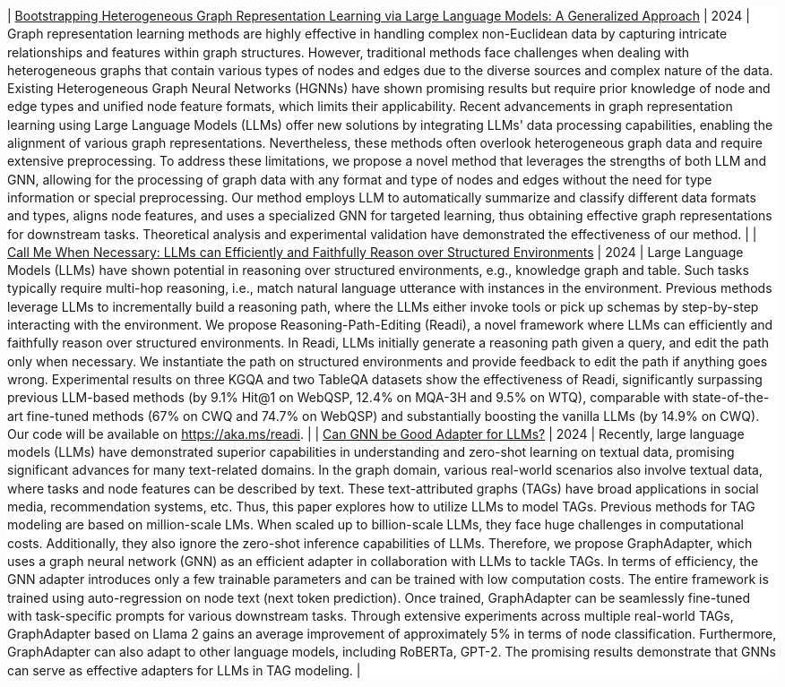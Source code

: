 | [Bootstrapping Heterogeneous Graph Representation Learning via Large Language Models: A Generalized Approach](https://arxiv.org/abs/2412.08038) | 2024 | Graph representation learning methods are highly effective in handling complex non-Euclidean data by capturing intricate relationships and features within graph structures. However, traditional methods face challenges when dealing with heterogeneous graphs that contain various types of nodes and edges due to the diverse sources and complex nature of the data. Existing Heterogeneous Graph Neural Networks (HGNNs) have shown promising results but require prior knowledge of node and edge types and unified node feature formats, which limits their applicability. Recent advancements in graph representation learning using Large Language Models (LLMs) offer new solutions by integrating LLMs' data processing capabilities, enabling the alignment of various graph representations. Nevertheless, these methods often overlook heterogeneous graph data and require extensive preprocessing. To address these limitations, we propose a novel method that leverages the strengths of both LLM and GNN, allowing for the processing of graph data with any format and type of nodes and edges without the need for type information or special preprocessing. Our method employs LLM to automatically summarize and classify different data formats and types, aligns node features, and uses a specialized GNN for targeted learning, thus obtaining effective graph representations for downstream tasks. Theoretical analysis and experimental validation have demonstrated the effectiveness of our method. |
| [Call Me When Necessary: LLMs can Efficiently and Faithfully Reason over Structured Environments](https://arxiv.org/abs/2403.08593) | 2024 | Large Language Models (LLMs) have shown potential in reasoning over structured environments, e.g., knowledge graph and table. Such tasks typically require multi-hop reasoning, i.e., match natural language utterance with instances in the environment. Previous methods leverage LLMs to incrementally build a reasoning path, where the LLMs either invoke tools or pick up schemas by step-by-step interacting with the environment. We propose Reasoning-Path-Editing (Readi), a novel framework where LLMs can efficiently and faithfully reason over structured environments. In Readi, LLMs initially generate a reasoning path given a query, and edit the path only when necessary. We instantiate the path on structured environments and provide feedback to edit the path if anything goes wrong. Experimental results on three KGQA and two TableQA datasets show the effectiveness of Readi, significantly surpassing previous LLM-based methods (by 9.1% Hit@1 on WebQSP, 12.4% on MQA-3H and 9.5% on WTQ), comparable with state-of-the-art fine-tuned methods (67% on CWQ and 74.7% on WebQSP) and substantially boosting the vanilla LLMs (by 14.9% on CWQ). Our code will be available on https://aka.ms/readi. |
| [Can GNN be Good Adapter for LLMs?](https://arxiv.org/abs/2402.12984) | 2024 | Recently, large language models (LLMs) have demonstrated superior capabilities in understanding and zero-shot learning on textual data, promising significant advances for many text-related domains. In the graph domain, various real-world scenarios also involve textual data, where tasks and node features can be described by text. These text-attributed graphs (TAGs) have broad applications in social media, recommendation systems, etc. Thus, this paper explores how to utilize LLMs to model TAGs. Previous methods for TAG modeling are based on million-scale LMs. When scaled up to billion-scale LLMs, they face huge challenges in computational costs. Additionally, they also ignore the zero-shot inference capabilities of LLMs. Therefore, we propose GraphAdapter, which uses a graph neural network (GNN) as an efficient adapter in collaboration with LLMs to tackle TAGs. In terms of efficiency, the GNN adapter introduces only a few trainable parameters and can be trained with low computation costs. The entire framework is trained using auto-regression on node text (next token prediction). Once trained, GraphAdapter can be seamlessly fine-tuned with task-specific prompts for various downstream tasks. Through extensive experiments across multiple real-world TAGs, GraphAdapter based on Llama 2 gains an average improvement of approximately 5\% in terms of node classification. Furthermore, GraphAdapter can also adapt to other language models, including RoBERTa, GPT-2. The promising results demonstrate that GNNs can serve as effective adapters for LLMs in TAG modeling. |